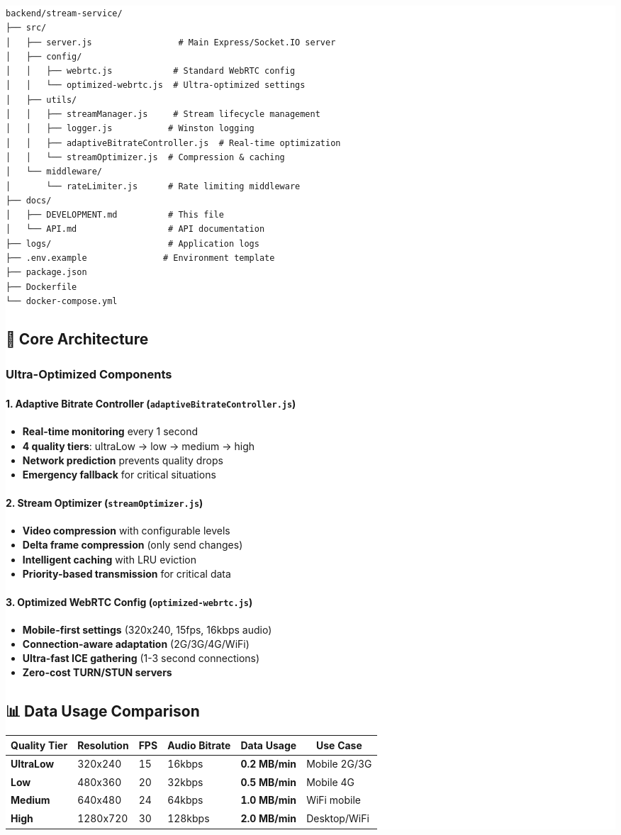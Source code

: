 ```
backend/stream-service/
├── src/
│   ├── server.js                 # Main Express/Socket.IO server
│   ├── config/
│   │   ├── webrtc.js            # Standard WebRTC config
│   │   └── optimized-webrtc.js  # Ultra-optimized settings
│   ├── utils/
│   │   ├── streamManager.js     # Stream lifecycle management
│   │   ├── logger.js           # Winston logging
│   │   ├── adaptiveBitrateController.js  # Real-time optimization
│   │   └── streamOptimizer.js  # Compression & caching
│   └── middleware/
│       └── rateLimiter.js      # Rate limiting middleware
├── docs/
│   ├── DEVELOPMENT.md          # This file
│   └── API.md                  # API documentation
├── logs/                       # Application logs
├── .env.example               # Environment template
├── package.json
├── Dockerfile
└── docker-compose.yml
```

## 🔧 Core Architecture

### Ultra-Optimized Components

#### 1. Adaptive Bitrate Controller (`adaptiveBitrateController.js`)
- **Real-time monitoring** every 1 second
- **4 quality tiers**: ultraLow → low → medium → high
- **Network prediction** prevents quality drops
- **Emergency fallback** for critical situations

#### 2. Stream Optimizer (`streamOptimizer.js`)
- **Video compression** with configurable levels
- **Delta frame compression** (only send changes)
- **Intelligent caching** with LRU eviction
- **Priority-based transmission** for critical data

#### 3. Optimized WebRTC Config (`optimized-webrtc.js`)
- **Mobile-first settings** (320x240, 15fps, 16kbps audio)
- **Connection-aware adaptation** (2G/3G/4G/WiFi)
- **Ultra-fast ICE gathering** (1-3 second connections)
- **Zero-cost TURN/STUN servers**

## 📊 Data Usage Comparison

| Quality Tier | Resolution | FPS | Audio Bitrate | Data Usage | Use Case |
|-------------|------------|-----|---------------|------------|----------|
| **UltraLow** | 320x240 | 15 | 16kbps | **0.2 MB/min** | Mobile 2G/3G |
| **Low** | 480x360 | 20 | 32kbps | **0.5 MB/min** | Mobile 4G |
| **Medium** | 640x480 | 24 | 64kbps | **1.0 MB/min** | WiFi mobile |
| **High** | 1280x720 | 30 | 128kbps | **2.0 MB/min** | Desktop/WiFi |
